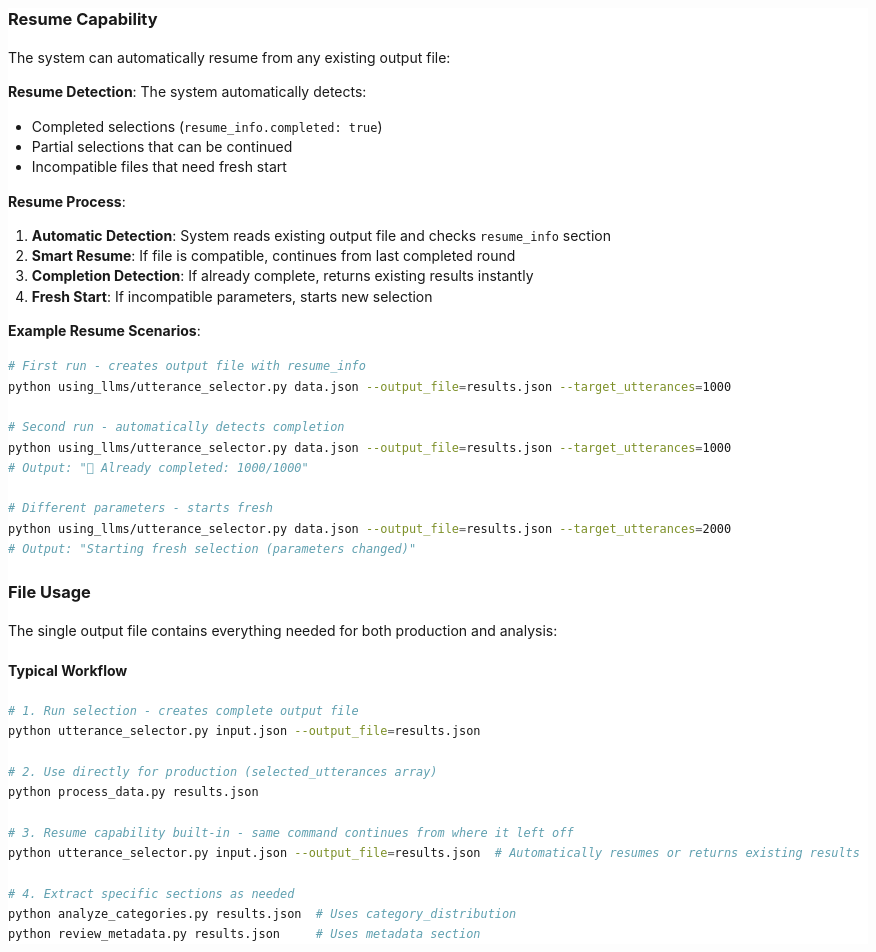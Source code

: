 ### Resume Capability

The system can automatically resume from any existing output file:

**Resume Detection**: The system automatically detects:
- Completed selections (`resume_info.completed: true`)  
- Partial selections that can be continued
- Incompatible files that need fresh start

**Resume Process**:
1. **Automatic Detection**: System reads existing output file and checks `resume_info` section
2. **Smart Resume**: If file is compatible, continues from last completed round
3. **Completion Detection**: If already complete, returns existing results instantly
4. **Fresh Start**: If incompatible parameters, starts new selection

**Example Resume Scenarios**:
```bash
# First run - creates output file with resume_info
python using_llms/utterance_selector.py data.json --output_file=results.json --target_utterances=1000

# Second run - automatically detects completion
python using_llms/utterance_selector.py data.json --output_file=results.json --target_utterances=1000
# Output: "🎯 Already completed: 1000/1000"

# Different parameters - starts fresh 
python using_llms/utterance_selector.py data.json --output_file=results.json --target_utterances=2000
# Output: "Starting fresh selection (parameters changed)"
```

### File Usage

The single output file contains everything needed for both production and analysis:

#### Typical Workflow

```bash
# 1. Run selection - creates complete output file
python utterance_selector.py input.json --output_file=results.json

# 2. Use directly for production (selected_utterances array)
python process_data.py results.json

# 3. Resume capability built-in - same command continues from where it left off
python utterance_selector.py input.json --output_file=results.json  # Automatically resumes or returns existing results

# 4. Extract specific sections as needed
python analyze_categories.py results.json  # Uses category_distribution
python review_metadata.py results.json     # Uses metadata section
```
